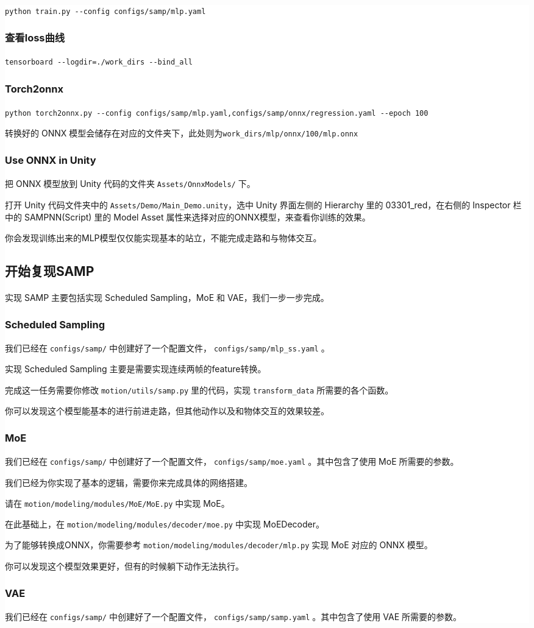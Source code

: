 ```
python train.py --config configs/samp/mlp.yaml
```

### 查看loss曲线

```
tensorboard --logdir=./work_dirs --bind_all
```

### Torch2onnx

```
python torch2onnx.py --config configs/samp/mlp.yaml,configs/samp/onnx/regression.yaml --epoch 100
```

转换好的 ONNX 模型会储存在对应的文件夹下，此处则为```work_dirs/mlp/onnx/100/mlp.onnx```

### Use ONNX in Unity

把 ONNX 模型放到 Unity 代码的文件夹 ```Assets/OnnxModels/``` 下。

打开 Unity 代码文件夹中的 ```Assets/Demo/Main_Demo.unity```，选中 Unity 界面左侧的 Hierarchy 里的 03301_red，在右侧的 Inspector 栏中的 SAMPNN(Script) 里的 Model Asset 属性来选择对应的ONNX模型，来查看你训练的效果。

你会发现训练出来的MLP模型仅仅能实现基本的站立，不能完成走路和与物体交互。

## 开始复现SAMP

实现 SAMP 主要包括实现 Scheduled Sampling，MoE 和 VAE，我们一步一步完成。

### Scheduled Sampling

我们已经在 ```configs/samp/``` 中创建好了一个配置文件， ```configs/samp/mlp_ss.yaml``` 。

实现 Scheduled Sampling 主要是需要实现连续两帧的feature转换。

完成这一任务需要你修改 ```motion/utils/samp.py``` 里的代码，实现 ```transform_data``` 所需要的各个函数。

你可以发现这个模型能基本的进行前进走路，但其他动作以及和物体交互的效果较差。

### MoE

我们已经在 ```configs/samp/``` 中创建好了一个配置文件， ```configs/samp/moe.yaml``` 。其中包含了使用 MoE 所需要的参数。

我们已经为你实现了基本的逻辑，需要你来完成具体的网络搭建。

请在 ```motion/modeling/modules/MoE/MoE.py``` 中实现 MoE。

在此基础上，在 ```motion/modeling/modules/decoder/moe.py``` 中实现 MoEDecoder。

为了能够转换成ONNX，你需要参考 ```motion/modeling/modules/decoder/mlp.py``` 实现 MoE 对应的 ONNX 模型。

你可以发现这个模型效果更好，但有的时候躺下动作无法执行。

### VAE

我们已经在 ```configs/samp/``` 中创建好了一个配置文件， ```configs/samp/samp.yaml``` 。其中包含了使用 VAE 所需要的参数。
